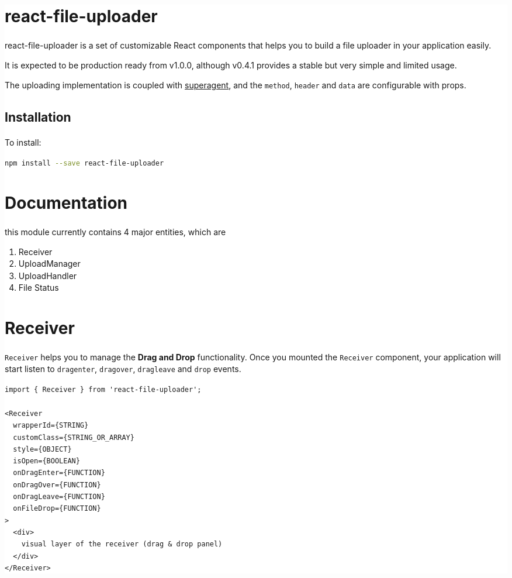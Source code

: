 # react-file-uploader

react-file-uploader is a set of customizable React components that helps you to build a file uploader in your application easily.

It is expected to be production ready from v1.0.0, although v0.4.1 provides a stable but very simple and limited usage.

The uploading implementation is coupled with [superagent](https://visionmedia.github.io/superagent/), and the `method`, `header` and `data` are configurable with props.

## Installation

To install:

```sh
npm install --save react-file-uploader
```

# Documentation

this module currently contains 4 major entities, which are

1. Receiver
2. UploadManager
3. UploadHandler
4. File Status

# Receiver

`Receiver` helps you to manage the **Drag and Drop** functionality. Once you mounted the `Receiver` component, your application will start listen to `dragenter`, `dragover`, `dragleave` and `drop` events.

```
import { Receiver } from 'react-file-uploader';

<Receiver
  wrapperId={STRING}
  customClass={STRING_OR_ARRAY}
  style={OBJECT}
  isOpen={BOOLEAN}
  onDragEnter={FUNCTION}
  onDragOver={FUNCTION}
  onDragLeave={FUNCTION}
  onFileDrop={FUNCTION}
>
  <div>
    visual layer of the receiver (drag & drop panel)
  </div>
</Receiver>
```
